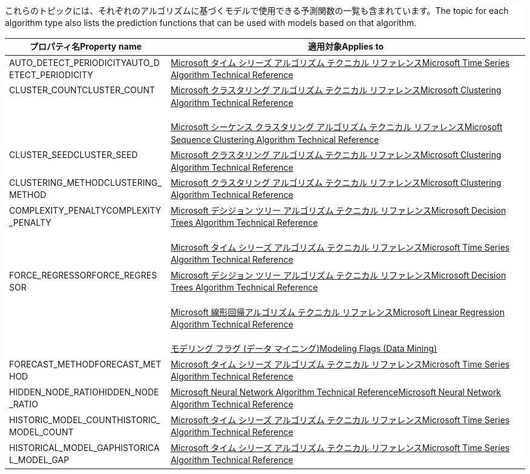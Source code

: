  <span data-ttu-id="483e5-162">これらのトピックには、それぞれのアルゴリズムに基づくモデルで使用できる予測関数の一覧も含まれています。</span><span class="sxs-lookup"><span data-stu-id="483e5-162">The topic for each algorithm type also lists the prediction functions that can be used with models based on that algorithm.</span></span>

|<span data-ttu-id="483e5-163">プロパティ名</span><span class="sxs-lookup"><span data-stu-id="483e5-163">Property name</span></span>|<span data-ttu-id="483e5-164">適用対象</span><span class="sxs-lookup"><span data-stu-id="483e5-164">Applies to</span></span>|
|-------------------|----------------|
|<span data-ttu-id="483e5-165">AUTO_DETECT_PERIODICITY</span><span class="sxs-lookup"><span data-stu-id="483e5-165">AUTO_DETECT_PERIODICITY</span></span>|[<span data-ttu-id="483e5-166">Microsoft タイム シリーズ アルゴリズム テクニカル リファレンス</span><span class="sxs-lookup"><span data-stu-id="483e5-166">Microsoft Time Series Algorithm Technical Reference</span></span>](microsoft-time-series-algorithm-technical-reference.md)|
|<span data-ttu-id="483e5-167">CLUSTER_COUNT</span><span class="sxs-lookup"><span data-stu-id="483e5-167">CLUSTER_COUNT</span></span>|[<span data-ttu-id="483e5-168">Microsoft クラスタリング アルゴリズム テクニカル リファレンス</span><span class="sxs-lookup"><span data-stu-id="483e5-168">Microsoft Clustering Algorithm Technical Reference</span></span>](microsoft-clustering-algorithm-technical-reference.md)<br /><br /> [<span data-ttu-id="483e5-169">Microsoft シーケンス クラスタリング アルゴリズム テクニカル リファレンス</span><span class="sxs-lookup"><span data-stu-id="483e5-169">Microsoft Sequence Clustering Algorithm Technical Reference</span></span>](microsoft-sequence-clustering-algorithm-technical-reference.md)|
|<span data-ttu-id="483e5-170">CLUSTER_SEED</span><span class="sxs-lookup"><span data-stu-id="483e5-170">CLUSTER_SEED</span></span>|[<span data-ttu-id="483e5-171">Microsoft クラスタリング アルゴリズム テクニカル リファレンス</span><span class="sxs-lookup"><span data-stu-id="483e5-171">Microsoft Clustering Algorithm Technical Reference</span></span>](microsoft-clustering-algorithm-technical-reference.md)|
|<span data-ttu-id="483e5-172">CLUSTERING_METHOD</span><span class="sxs-lookup"><span data-stu-id="483e5-172">CLUSTERING_METHOD</span></span>|[<span data-ttu-id="483e5-173">Microsoft クラスタリング アルゴリズム テクニカル リファレンス</span><span class="sxs-lookup"><span data-stu-id="483e5-173">Microsoft Clustering Algorithm Technical Reference</span></span>](microsoft-clustering-algorithm-technical-reference.md)|
|<span data-ttu-id="483e5-174">COMPLEXITY_PENALTY</span><span class="sxs-lookup"><span data-stu-id="483e5-174">COMPLEXITY_PENALTY</span></span>|[<span data-ttu-id="483e5-175">Microsoft デシジョン ツリー アルゴリズム テクニカル リファレンス</span><span class="sxs-lookup"><span data-stu-id="483e5-175">Microsoft Decision Trees Algorithm Technical Reference</span></span>](microsoft-decision-trees-algorithm-technical-reference.md)<br /><br /> [<span data-ttu-id="483e5-176">Microsoft タイム シリーズ アルゴリズム テクニカル リファレンス</span><span class="sxs-lookup"><span data-stu-id="483e5-176">Microsoft Time Series Algorithm Technical Reference</span></span>](microsoft-time-series-algorithm-technical-reference.md)|
|<span data-ttu-id="483e5-177">FORCE_REGRESSOR</span><span class="sxs-lookup"><span data-stu-id="483e5-177">FORCE_REGRESSOR</span></span>|[<span data-ttu-id="483e5-178">Microsoft デシジョン ツリー アルゴリズム テクニカル リファレンス</span><span class="sxs-lookup"><span data-stu-id="483e5-178">Microsoft Decision Trees Algorithm Technical Reference</span></span>](microsoft-decision-trees-algorithm-technical-reference.md)<br /><br /> [<span data-ttu-id="483e5-179">Microsoft 線形回帰アルゴリズム テクニカル リファレンス</span><span class="sxs-lookup"><span data-stu-id="483e5-179">Microsoft Linear Regression Algorithm Technical Reference</span></span>](microsoft-linear-regression-algorithm-technical-reference.md)<br /><br /> [<span data-ttu-id="483e5-180">モデリング フラグ (データ マイニング)</span><span class="sxs-lookup"><span data-stu-id="483e5-180">Modeling Flags &#40;Data Mining&#41;</span></span>](modeling-flags-data-mining.md)|
|<span data-ttu-id="483e5-181">FORECAST_METHOD</span><span class="sxs-lookup"><span data-stu-id="483e5-181">FORECAST_METHOD</span></span>|[<span data-ttu-id="483e5-182">Microsoft タイム シリーズ アルゴリズム テクニカル リファレンス</span><span class="sxs-lookup"><span data-stu-id="483e5-182">Microsoft Time Series Algorithm Technical Reference</span></span>](microsoft-time-series-algorithm-technical-reference.md)|
|<span data-ttu-id="483e5-183">HIDDEN_NODE_RATIO</span><span class="sxs-lookup"><span data-stu-id="483e5-183">HIDDEN_NODE_RATIO</span></span>|[<span data-ttu-id="483e5-184">Microsoft Neural Network Algorithm Technical Reference</span><span class="sxs-lookup"><span data-stu-id="483e5-184">Microsoft Neural Network Algorithm Technical Reference</span></span>](microsoft-neural-network-algorithm-technical-reference.md)|
|<span data-ttu-id="483e5-185">HISTORIC_MODEL_COUNT</span><span class="sxs-lookup"><span data-stu-id="483e5-185">HISTORIC_MODEL_COUNT</span></span>|[<span data-ttu-id="483e5-186">Microsoft タイム シリーズ アルゴリズム テクニカル リファレンス</span><span class="sxs-lookup"><span data-stu-id="483e5-186">Microsoft Time Series Algorithm Technical Reference</span></span>](microsoft-time-series-algorithm-technical-reference.md)|
|<span data-ttu-id="483e5-187">HISTORICAL_MODEL_GAP</span><span class="sxs-lookup"><span data-stu-id="483e5-187">HISTORICAL_MODEL_GAP</span></span>|[<span data-ttu-id="483e5-188">Microsoft タイム シリーズ アルゴリズム テクニカル リファレンス</span><span class="sxs-lookup"><span data-stu-id="483e5-188">Microsoft Time Series Algorithm Technical Reference</span></span>](microsoft-time-series-algorithm-technical-reference.md)|